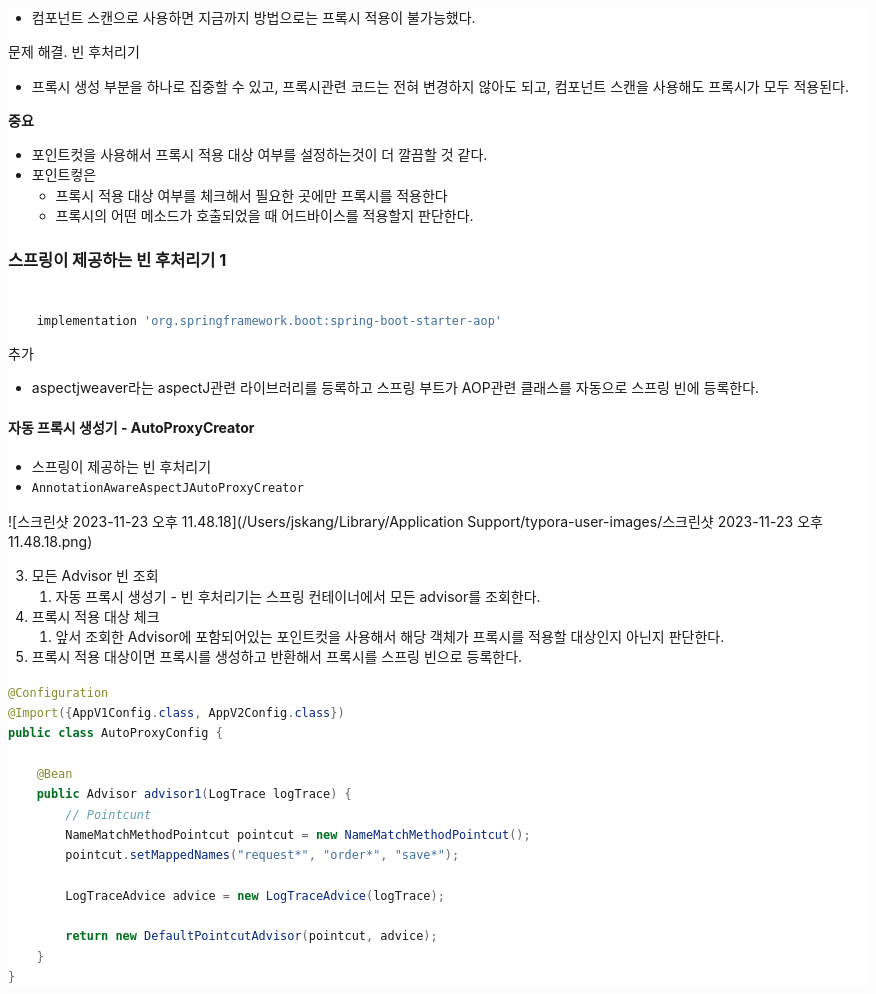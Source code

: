 - 컴포넌트 스캔으로 사용하면 지금까지 방법으로는 프록시 적용이 불가능했다.

문제 해결. 빈 후처리기

- 프록시 생성 부분을 하나로 집중할 수 있고, 프록시관련 코드는 전혀 변경하지 않아도 되고, 컴포넌트 스캔을 사용해도 프록시가 모두 적용된다.



**중요**

- 포인트컷을 사용해서 프록시 적용 대상 여부를 설정하는것이 더 깔끔할 것 같다.
- 포인트컿은 
  - 프록시 적용 대상 여부를 체크해서 필요한 곳에만 프록시를 적용한다
  - 프록시의 어떤 메소드가 호출되었을 때 어드바이스를 적용할지 판단한다.



### 스프링이 제공하는 빈 후처리기 1

```groovy

	implementation 'org.springframework.boot:spring-boot-starter-aop'
```

추가

- aspectjweaver라는 aspectJ관련 라이브러리를 등록하고 스프링 부트가 AOP관련 클래스를 자동으로 스프링 빈에 등록한다.



#### 자동 프록시 생성기 - AutoProxyCreator 

- 스프링이 제공하는 빈 후처리기
- `AnnotationAwareAspectJAutoProxyCreator`



![스크린샷 2023-11-23 오후 11.48.18](/Users/jskang/Library/Application Support/typora-user-images/스크린샷 2023-11-23 오후 11.48.18.png)

3. 모든 Advisor 빈 조회 
   1. 자동 프록시 생성기 - 빈 후처리기는 스프링 컨테이너에서 모든 advisor를 조회한다.
4. 프록시 적용 대상 체크
   1. 앞서 조회한 Advisor에 포함되어있는 포인트컷을 사용해서 해당 객체가 프록시를 적용할 대상인지 아닌지 판단한다. 
5. 프록시 적용 대상이면 프록시를 생성하고 반환해서 프록시를 스프링 빈으로 등록한다.



```java
@Configuration
@Import({AppV1Config.class, AppV2Config.class})
public class AutoProxyConfig {

    @Bean
    public Advisor advisor1(LogTrace logTrace) {
        // Pointcunt
        NameMatchMethodPointcut pointcut = new NameMatchMethodPointcut();
        pointcut.setMappedNames("request*", "order*", "save*");

        LogTraceAdvice advice = new LogTraceAdvice(logTrace);

        return new DefaultPointcutAdvisor(pointcut, advice);
    }
}

```
